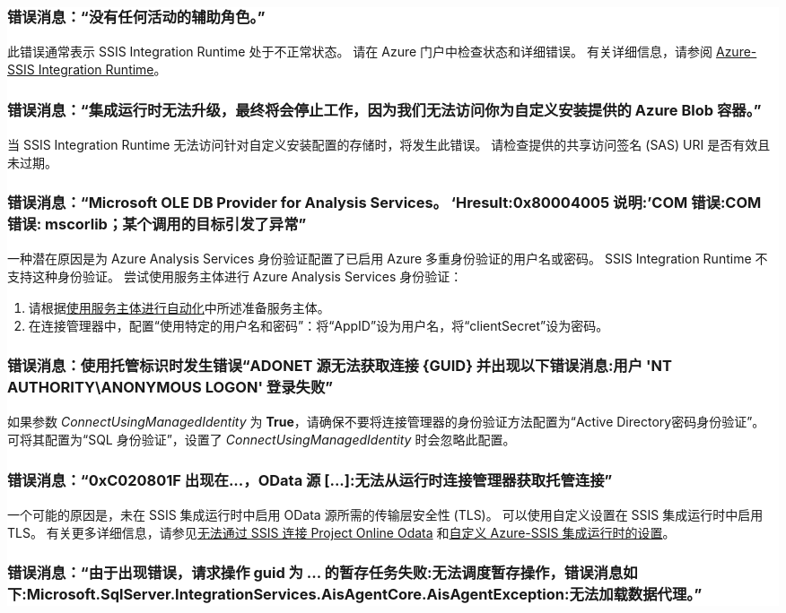 ### <a name="error-message-there-is-no-active-worker"></a>错误消息：“没有任何活动的辅助角色。”

此错误通常表示 SSIS Integration Runtime 处于不正常状态。 请在 Azure 门户中检查状态和详细错误。 有关详细信息，请参阅 [Azure-SSIS Integration Runtime](/data-factory/monitor-integration-runtime#azure-ssis-integration-runtime)。

### <a name="error-message-your-integration-runtime-cannot-be-upgraded-and-will-eventually-stop-working-since-we-cannot-access-the-azure-blob-container-you-provided-for-custom-setup"></a>错误消息：“集成运行时无法升级，最终将会停止工作，因为我们无法访问你为自定义安装提供的 Azure Blob 容器。”

当 SSIS Integration Runtime 无法访问针对自定义安装配置的存储时，将发生此错误。 请检查提供的共享访问签名 (SAS) URI 是否有效且未过期。

### <a name="error-message-microsoft-ole-db-provider-for-analysis-services-hresult-0x80004005-description-com-error-com-error-mscorlib-exception-has-been-thrown-by-the-target-of-an-invocation"></a>错误消息：“Microsoft OLE DB Provider for Analysis Services。 ‘Hresult:0x80004005 说明:’COM 错误:COM 错误: mscorlib；某个调用的目标引发了异常”

一种潜在原因是为 Azure Analysis Services 身份验证配置了已启用 Azure 多重身份验证的用户名或密码。 SSIS Integration Runtime 不支持这种身份验证。 尝试使用服务主体进行 Azure Analysis Services 身份验证：

1. 请根据[使用服务主体进行自动化](/analysis-services/analysis-services-service-principal)中所述准备服务主体。
2. 在连接管理器中，配置“使用特定的用户名和密码”：将“AppID”设为用户名，将“clientSecret”设为密码。   

### <a name="error-message-adonet-source-has-failed-to-acquire-the-connection-guid-with-the-following-error-message-login-failed-for-user-nt-authorityanonymous-logon-when-using-a-managed-identity"></a>错误消息：使用托管标识时发生错误“ADONET 源无法获取连接 {GUID} 并出现以下错误消息:用户 'NT AUTHORITY\ANONYMOUS LOGON' 登录失败”

如果参数 *ConnectUsingManagedIdentity* 为 **True**，请确保不要将连接管理器的身份验证方法配置为“Active Directory密码身份验证”。  可将其配置为“SQL 身份验证”，设置了 *ConnectUsingManagedIdentity* 时会忽略此配置。 

### <a name="error-message-0xc020801f-at--odata-source--cannot-acquire-a-managed-connection-from-the-run-time-connection-manager"></a>错误消息：“0xC020801F 出现在...，OData 源 [...]:无法从运行时连接管理器获取托管连接”

一个可能的原因是，未在 SSIS 集成运行时中启用 OData 源所需的传输层安全性 (TLS)。 可以使用自定义设置在 SSIS 集成运行时中启用 TLS。 有关更多详细信息，请参见[无法通过 SSIS 连接 Project Online Odata](https://docs.microsoft.com/office365/troubleshoot/cant-connect-project-online-odata-from-ssis) 和[自定义 Azure-SSIS 集成运行时的设置](how-to-configure-azure-ssis-ir-custom-setup.md)。

### <a name="error-message-request-staging-task-with-operation-guid--fail-since-error-failed-to-dispatch-staging-operation-with-error-message-microsoftsqlserverintegrationservicesaisagentcoreaisagentexception-failed-to-load-data-proxy"></a>错误消息：“由于出现错误，请求操作 guid 为 ... 的暂存任务失败:无法调度暂存操作，错误消息如下:Microsoft.SqlServer.IntegrationServices.AisAgentCore.AisAgentException:无法加载数据代理。”
